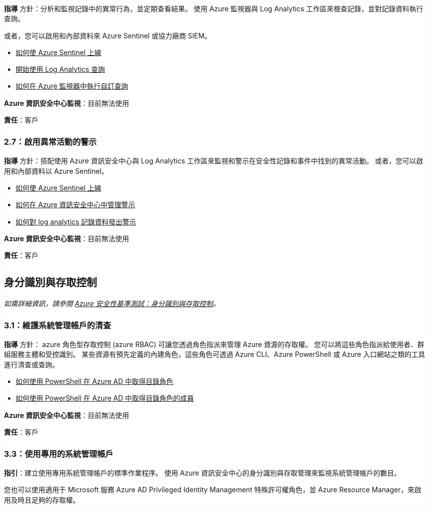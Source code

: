 **指導** 方針：分析和監視記錄中的異常行為，並定期查看結果。 使用 Azure 監視器與 Log Analytics 工作區來檢查記錄，並對記錄資料執行查詢。

或者，您可以啟用和內部資料來 Azure Sentinel 或協力廠商 SIEM。

- [如何使 Azure Sentinel 上線](../sentinel/quickstart-onboard.md)

- [開始使用 Log Analytics 查詢](./log-query/log-analytics-tutorial.md)

- [如何在 Azure 監視器中執行自訂查詢](log-query/get-started-queries.md)

**Azure 資訊安全中心監視**：目前無法使用

**責任**：客戶

### <a name="27-enable-alerts-for-anomalous-activities"></a>2.7：啟用異常活動的警示

**指導** 方針：搭配使用 Azure 資訊安全中心與 Log Analytics 工作區來監視和警示在安全性記錄和事件中找到的異常活動。 或者，您可以啟用和內部資料以 Azure Sentinel。

- [如何使 Azure Sentinel 上線](../sentinel/quickstart-onboard.md)

- [如何在 Azure 資訊安全中心中管理警示](../security-center/security-center-managing-and-responding-alerts.md)

- [如何對 log analytics 記錄資料發出警示](learn/tutorial-response.md)

**Azure 資訊安全中心監視**：目前無法使用

**責任**：客戶

## <a name="identity-and-access-control"></a>身分識別與存取控制

*如需詳細資訊，請參閱 [Azure 安全性基準測試：身分識別與存取控制](../security/benchmarks/security-control-identity-access-control.md)。*

### <a name="31-maintain-an-inventory-of-administrative-accounts"></a>3.1：維護系統管理帳戶的清查

**指導** 方針： azure 角色型存取控制 (azure RBAC) 可讓您透過角色指派來管理 Azure 資源的存取權。 您可以將這些角色指派給使用者、群組服務主體和受控識別。 某些資源有預先定義的內建角色，這些角色可透過 Azure CLI、Azure PowerShell 或 Azure 入口網站之類的工具進行清查或查詢。

- [如何使用 PowerShell 在 Azure AD 中取得目錄角色](/powershell/module/azuread/get-azureaddirectoryrole?view=azureadps-2.0)

- [如何使用 PowerShell 在 Azure AD 中取得目錄角色的成員](/powershell/module/azuread/get-azureaddirectoryrolemember?view=azureadps-2.0)

**Azure 資訊安全中心監視**：目前無法使用

**責任**：客戶

### <a name="33-use-dedicated-administrative-accounts"></a>3.3：使用專用的系統管理帳戶

**指引**：建立使用專用系統管理帳戶的標準作業程序。 使用 Azure 資訊安全中心的身分識別與存取管理來監視系統管理帳戶的數目。

您也可以使用適用于 Microsoft 服務 Azure AD Privileged Identity Management 特殊許可權角色，並 Azure Resource Manager，來啟用及時且足夠的存取權。 
